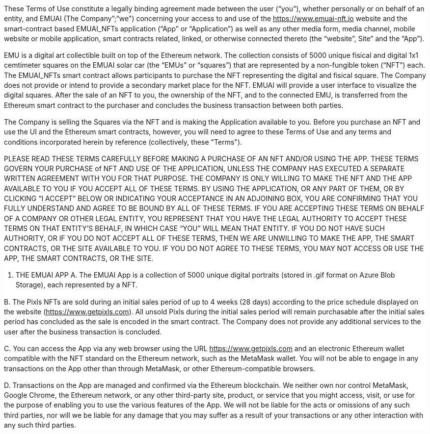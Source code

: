 These Terms of Use constitute a legally binding agreement made between the user (“you”), whether personally or on behalf of an entity, and EMUAI (The Company”;“we") concerning your access to and use of the https://www.emuai-nft.io website and the smart-contract based EMUAI_NFTs application (“App” or “Application”) as well as any other media form, media channel, mobile website or mobile application, smart contracts related, linked, or otherwise connected thereto (the “website”, Site” and the “App”).

EMU is a digital art collectible built on top of the Ethereum network. The collection consists of 5000 unique fisical and digital 1x1 cemtimeter squares on the EMUAI solar car (the “EMUs” or “squares”) that are represented by a non-fungible token (“NFT”) each. The EMUAI_NFTs smart contract allows participants to purchase the NFT representing the digital and fisical square. The Company does not provide or intend to provide a secondary market place for the NFT. EMUAI will provide a user interface to visualize the digital squares. After the sale of an NFT to you, the ownership of the NFT, and to the connected EMU, is transferred from the Ethereum smart contract to the purchaser and concludes the business transaction between both parties.

The Company is selling the Squares via the NFT and is making the Application available to you. Before you purchase an NFT and use the UI and the Ethereum smart contracts, however, you will need to agree to these Terms of Use and any terms and conditions incorporated herein by reference (collectively, these "Terms").

PLEASE READ THESE TERMS CAREFULLY BEFORE MAKING A PURCHASE OF AN NFT AND/OR USING THE APP. THESE TERMS GOVERN YOUR PURCHASE of NFT AND USE OF THE APPLICATION, UNLESS THE COMPANY HAS EXECUTED A SEPARATE WRITTEN AGREEMENT WITH YOU FOR THAT PURPOSE. THE COMPANY IS ONLY WILLING TO MAKE THE NFT AND THE APP AVAILABLE TO YOU IF YOU ACCEPT ALL OF THESE TERMS. BY USING THE APPLICATION, OR ANY PART OF THEM, OR BY CLICKING “I ACCEPT” BELOW OR INDICATING YOUR ACCEPTANCE IN AN ADJOINING BOX, YOU ARE CONFIRMING THAT YOU FULLY UNDERSTAND AND AGREE TO BE BOUND BY ALL OF THESE TERMS. IF YOU ARE ACCEPTING THESE TERMS ON BEHALF OF A COMPANY OR OTHER LEGAL ENTITY, YOU REPRESENT THAT YOU HAVE THE LEGAL AUTHORITY TO ACCEPT THESE TERMS ON THAT ENTITY’S BEHALF, IN WHICH CASE “YOU” WILL MEAN THAT ENTITY. IF YOU DO NOT HAVE SUCH AUTHORITY, OR IF YOU DO NOT ACCEPT ALL OF THESE TERMS, THEN WE ARE UNWILLING TO MAKE THE APP, THE SMART CONTRACTS, OR THE SITE AVAILABLE TO YOU. IF YOU DO NOT AGREE TO THESE TERMS, YOU MAY NOT ACCESS OR USE THE APP, THE SMART CONTRACTS, OR THE SITE.

1. THE EMUAI APP
A. The EMUAI App is a collection of 5000 unique digital portraits (stored in .gif format on Azure Blob Storage), each represented by a NFT.

B. The Pixls NFTs are sold during an initial sales period of up to 4 weeks (28 days) according to the price schedule displayed on the website (https://www.getpixls.com). All unsold Pixls during the initial sales period will remain purchasable after the initial sales period has concluded as the sale is encoded in the smart contract. The Company does not provide any additional services to the user after the business transaction is concluded.

C. You can access the App via any web browser using the URL https://www.getpixls.com and an electronic Ethereum wallet compatible with the NFT standard on the Ethereum network, such as the MetaMask wallet. You will not be able to engage in any transactions on the App other than through MetaMask, or other Ethereum-compatible browsers.

D. Transactions on the App are managed and confirmed via the Ethereum blockchain. We neither own nor control MetaMask, Google Chrome, the Ethereum network, or any other third-party site, product, or service that you might access, visit, or use for the purpose of enabling you to use the various features of the App. We will not be liable for the acts or omissions of any such third parties, nor will we be liable for any damage that you may suffer as a result of your transactions or any other interaction with any such third parties.
